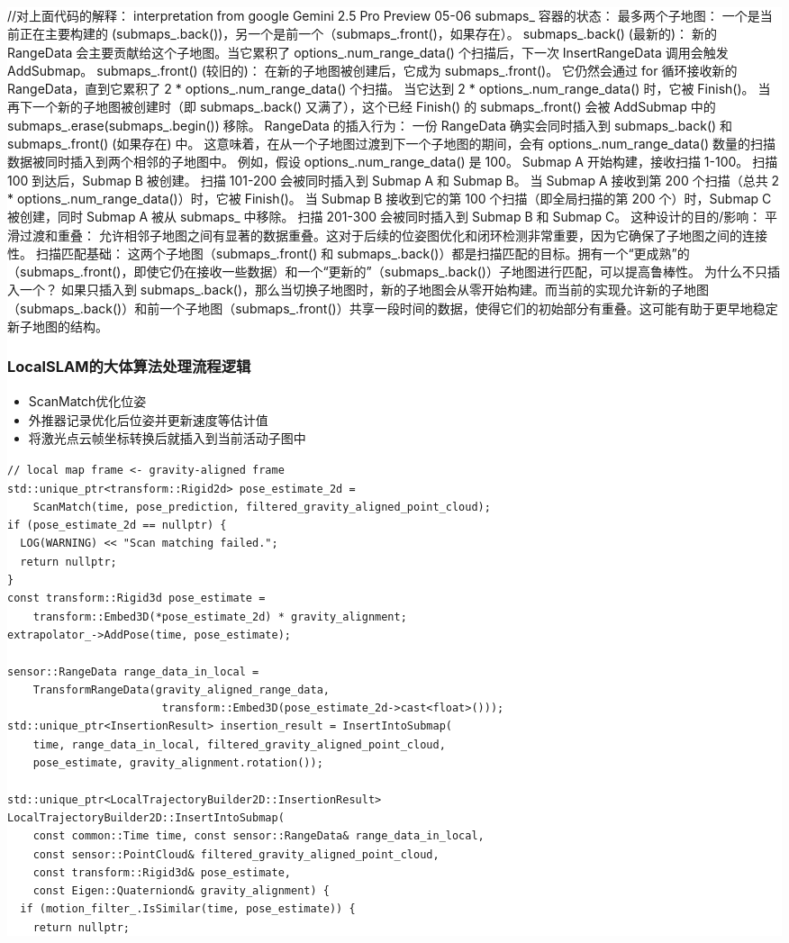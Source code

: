 ```

```

//对上面代码的解释： interpretation from google  Gemini 2.5 Pro Preview 05-06
submaps_ 容器的状态：
最多两个子地图： 一个是当前正在主要构建的 (submaps_.back())，另一个是前一个（submaps_.front()，如果存在）。
submaps_.back() (最新的)： 新的 RangeData 会主要贡献给这个子地图。当它累积了 options_.num_range_data() 个扫描后，下一次 InsertRangeData 调用会触发 AddSubmap。
submaps_.front() (较旧的)：
在新的子地图被创建后，它成为 submaps_.front()。
它仍然会通过 for 循环接收新的 RangeData，直到它累积了 2 * options_.num_range_data() 个扫描。
当它达到 2 * options_.num_range_data() 时，它被 Finish()。
当再下一个新的子地图被创建时（即 submaps_.back() 又满了），这个已经 Finish() 的 submaps_.front() 会被 AddSubmap 中的 submaps_.erase(submaps_.begin()) 移除。
RangeData 的插入行为：
一份 RangeData 确实会同时插入到 submaps_.back() 和 submaps_.front() (如果存在) 中。
这意味着，在从一个子地图过渡到下一个子地图的期间，会有 options_.num_range_data() 数量的扫描数据被同时插入到两个相邻的子地图中。
例如，假设 options_.num_range_data() 是 100。
Submap A 开始构建，接收扫描 1-100。
扫描 100 到达后，Submap B 被创建。
扫描 101-200 会被同时插入到 Submap A 和 Submap B。
当 Submap A 接收到第 200 个扫描（总共 2 * options_.num_range_data()）时，它被 Finish()。
当 Submap B 接收到它的第 100 个扫描（即全局扫描的第 200 个）时，Submap C 被创建，同时 Submap A 被从 submaps_ 中移除。
扫描 201-300 会被同时插入到 Submap B 和 Submap C。
这种设计的目的/影响：
平滑过渡和重叠： 允许相邻子地图之间有显著的数据重叠。这对于后续的位姿图优化和闭环检测非常重要，因为它确保了子地图之间的连接性。
扫描匹配基础： 这两个子地图（submaps_.front() 和 submaps_.back()）都是扫描匹配的目标。拥有一个“更成熟”的（submaps_.front()，即使它仍在接收一些数据）和一个“更新的”（submaps_.back()）子地图进行匹配，可以提高鲁棒性。
为什么不只插入一个？ 如果只插入到 submaps_.back()，那么当切换子地图时，新的子地图会从零开始构建。而当前的实现允许新的子地图（submaps_.back()）和前一个子地图（submaps_.front()）共享一段时间的数据，使得它们的初始部分有重叠。这可能有助于更早地稳定新子地图的结构。


### LocalSLAM的大体算法处理流程逻辑
- ScanMatch优化位姿
- 外推器记录优化后位姿并更新速度等估计值
- 将激光点云帧坐标转换后就插入到当前活动子图中

```
// local map frame <- gravity-aligned frame
std::unique_ptr<transform::Rigid2d> pose_estimate_2d =
    ScanMatch(time, pose_prediction, filtered_gravity_aligned_point_cloud);
if (pose_estimate_2d == nullptr) {
  LOG(WARNING) << "Scan matching failed.";
  return nullptr;
}
const transform::Rigid3d pose_estimate =
    transform::Embed3D(*pose_estimate_2d) * gravity_alignment;
extrapolator_->AddPose(time, pose_estimate);

sensor::RangeData range_data_in_local =
    TransformRangeData(gravity_aligned_range_data,
                        transform::Embed3D(pose_estimate_2d->cast<float>()));
std::unique_ptr<InsertionResult> insertion_result = InsertIntoSubmap(
    time, range_data_in_local, filtered_gravity_aligned_point_cloud,
    pose_estimate, gravity_alignment.rotation());

std::unique_ptr<LocalTrajectoryBuilder2D::InsertionResult>
LocalTrajectoryBuilder2D::InsertIntoSubmap(
    const common::Time time, const sensor::RangeData& range_data_in_local,
    const sensor::PointCloud& filtered_gravity_aligned_point_cloud,
    const transform::Rigid3d& pose_estimate,
    const Eigen::Quaterniond& gravity_alignment) {
  if (motion_filter_.IsSimilar(time, pose_estimate)) {
    return nullptr;
```